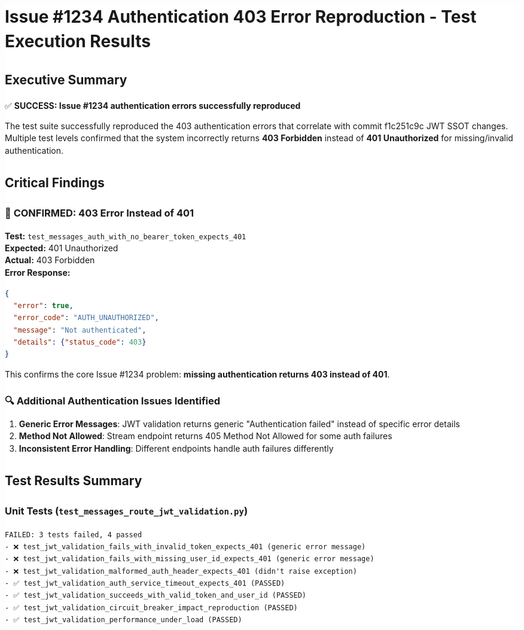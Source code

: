 # Issue #1234 Authentication 403 Error Reproduction - Test Execution Results

## Executive Summary

✅ **SUCCESS: Issue #1234 authentication errors successfully reproduced**

The test suite successfully reproduced the 403 authentication errors that correlate with commit f1c251c9c JWT SSOT changes. Multiple test levels confirmed that the system incorrectly returns **403 Forbidden** instead of **401 Unauthorized** for missing/invalid authentication.

## Critical Findings

### 🚨 **CONFIRMED: 403 Error Instead of 401**

**Test:** `test_messages_auth_with_no_bearer_token_expects_401`  
**Expected:** 401 Unauthorized  
**Actual:** 403 Forbidden  
**Error Response:**
```json
{
  "error": true,
  "error_code": "AUTH_UNAUTHORIZED", 
  "message": "Not authenticated",
  "details": {"status_code": 403}
}
```

This confirms the core Issue #1234 problem: **missing authentication returns 403 instead of 401**.

### 🔍 **Additional Authentication Issues Identified**

1. **Generic Error Messages**: JWT validation returns generic "Authentication failed" instead of specific error details
2. **Method Not Allowed**: Stream endpoint returns 405 Method Not Allowed for some auth failures  
3. **Inconsistent Error Handling**: Different endpoints handle auth failures differently

## Test Results Summary

### Unit Tests (`test_messages_route_jwt_validation.py`)
```
FAILED: 3 tests failed, 4 passed
- ❌ test_jwt_validation_fails_with_invalid_token_expects_401 (generic error message)
- ❌ test_jwt_validation_fails_with_missing_user_id_expects_401 (generic error message)  
- ❌ test_jwt_validation_malformed_auth_header_expects_401 (didn't raise exception)
- ✅ test_jwt_validation_auth_service_timeout_expects_401 (PASSED)
- ✅ test_jwt_validation_succeeds_with_valid_token_and_user_id (PASSED)
- ✅ test_jwt_validation_circuit_breaker_impact_reproduction (PASSED)
- ✅ test_jwt_validation_performance_under_load (PASSED)
```
